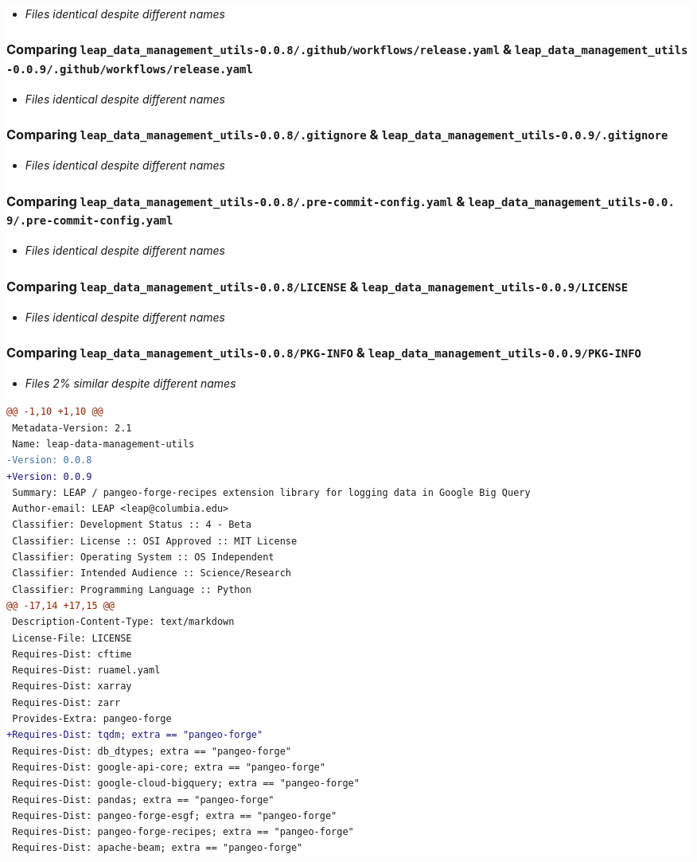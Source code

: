  * *Files identical despite different names*

### Comparing `leap_data_management_utils-0.0.8/.github/workflows/release.yaml` & `leap_data_management_utils-0.0.9/.github/workflows/release.yaml`

 * *Files identical despite different names*

### Comparing `leap_data_management_utils-0.0.8/.gitignore` & `leap_data_management_utils-0.0.9/.gitignore`

 * *Files identical despite different names*

### Comparing `leap_data_management_utils-0.0.8/.pre-commit-config.yaml` & `leap_data_management_utils-0.0.9/.pre-commit-config.yaml`

 * *Files identical despite different names*

### Comparing `leap_data_management_utils-0.0.8/LICENSE` & `leap_data_management_utils-0.0.9/LICENSE`

 * *Files identical despite different names*

### Comparing `leap_data_management_utils-0.0.8/PKG-INFO` & `leap_data_management_utils-0.0.9/PKG-INFO`

 * *Files 2% similar despite different names*

```diff
@@ -1,10 +1,10 @@
 Metadata-Version: 2.1
 Name: leap-data-management-utils
-Version: 0.0.8
+Version: 0.0.9
 Summary: LEAP / pangeo-forge-recipes extension library for logging data in Google Big Query
 Author-email: LEAP <leap@columbia.edu>
 Classifier: Development Status :: 4 - Beta
 Classifier: License :: OSI Approved :: MIT License
 Classifier: Operating System :: OS Independent
 Classifier: Intended Audience :: Science/Research
 Classifier: Programming Language :: Python
@@ -17,14 +17,15 @@
 Description-Content-Type: text/markdown
 License-File: LICENSE
 Requires-Dist: cftime
 Requires-Dist: ruamel.yaml
 Requires-Dist: xarray
 Requires-Dist: zarr
 Provides-Extra: pangeo-forge
+Requires-Dist: tqdm; extra == "pangeo-forge"
 Requires-Dist: db_dtypes; extra == "pangeo-forge"
 Requires-Dist: google-api-core; extra == "pangeo-forge"
 Requires-Dist: google-cloud-bigquery; extra == "pangeo-forge"
 Requires-Dist: pandas; extra == "pangeo-forge"
 Requires-Dist: pangeo-forge-esgf; extra == "pangeo-forge"
 Requires-Dist: pangeo-forge-recipes; extra == "pangeo-forge"
 Requires-Dist: apache-beam; extra == "pangeo-forge"
```
